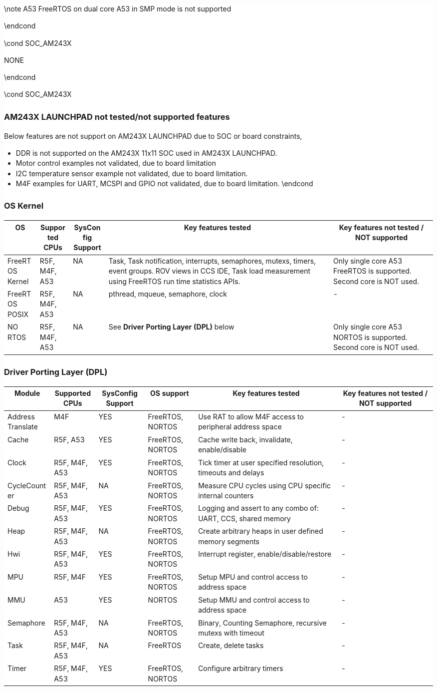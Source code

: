 \note A53 FreeRTOS on dual core A53 in SMP mode is not supported

\endcond

\cond SOC_AM243X

NONE

\endcond


\cond SOC_AM243X
### AM243X LAUNCHPAD not tested/not supported features

Below features are not support on AM243X LAUNCHPAD due to SOC or board constraints,
- DDR is not supported on the AM243X 11x11 SOC used in AM243X LAUNCHPAD.
- Motor control examples not validated, due to board limitation
- I2C temperature sensor example not validated, due to board limitation.
- M4F examples for UART, MCSPI and GPIO not validated, due to board limitation.
\endcond

### OS Kernel

OS              | Supported CPUs  | SysConfig Support | Key features tested                                                                                 | Key features not tested / NOT supported
----------------|-----------------|-------------------|-----------------------------------------------------------------------------------------------------|----------------------------------------
FreeRTOS Kernel | R5F, M4F, A53   | NA                | Task, Task notification, interrupts, semaphores, mutexs, timers, event groups. ROV views in CCS IDE, Task load measurement using FreeRTOS run time statistics APIs. | Only single core A53 FreeRTOS is supported. Second core is NOT used.
FreeRTOS POSIX  | R5F, M4F, A53   | NA                | pthread, mqueue, semaphore, clock                                                                   | -
NO RTOS         | R5F, M4F, A53   | NA                | See **Driver Porting Layer (DPL)** below                                                            | Only single core A53 NORTOS is supported. Second core is NOT used.

### Driver Porting Layer (DPL)

Module            | Supported CPUs  | SysConfig Support | OS support       | Key features tested                                           | Key features not tested / NOT supported
------------------|-----------------|-------------------|------------------|---------------------------------------------------------------|----------------------------------------
Address Translate | M4F             | YES               | FreeRTOS, NORTOS | Use RAT to allow M4F access to peripheral address space       | -
Cache             | R5F, A53        | YES               | FreeRTOS, NORTOS | Cache write back, invalidate, enable/disable                  | -
Clock             | R5F, M4F, A53   | YES               | FreeRTOS, NORTOS | Tick timer at user specified resolution, timeouts and delays  | -
CycleCounter      | R5F, M4F, A53   | NA                | FreeRTOS, NORTOS | Measure CPU cycles using CPU specific internal counters       | -
Debug             | R5F, M4F, A53   | YES               | FreeRTOS, NORTOS | Logging and assert to any combo of: UART, CCS, shared memory  | -
Heap              | R5F, M4F, A53   | NA                | FreeRTOS, NORTOS | Create arbitrary heaps in user defined memory segments        | -
Hwi               | R5F, M4F, A53   | YES               | FreeRTOS, NORTOS | Interrupt register, enable/disable/restore                    | -
MPU               | R5F, M4F        | YES               | FreeRTOS, NORTOS | Setup MPU and control access to address space                 | -
MMU               | A53             | YES               | NORTOS           | Setup MMU and control access to address space                 | -
Semaphore         | R5F, M4F, A53   | NA                | FreeRTOS, NORTOS | Binary, Counting Semaphore, recursive mutexs with timeout     | -
Task              | R5F, M4F, A53   | NA                | FreeRTOS         | Create, delete tasks                                          | -
Timer             | R5F, M4F, A53   | YES               | FreeRTOS, NORTOS | Configure arbitrary timers                                    | -